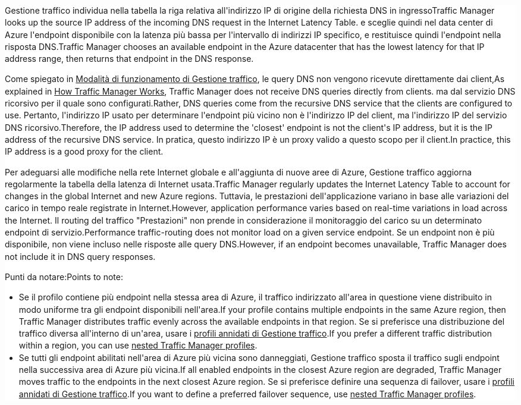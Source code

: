 <span data-ttu-id="e3dae-175">Gestione traffico individua nella tabella la riga relativa all'indirizzo IP di origine della richiesta DNS in ingresso</span><span class="sxs-lookup"><span data-stu-id="e3dae-175">Traffic Manager looks up the source IP address of the incoming DNS request in the Internet Latency Table.</span></span> <span data-ttu-id="e3dae-176">e sceglie quindi nel data center di Azure l'endpoint disponibile con la latenza più bassa per l'intervallo di indirizzi IP specifico, e restituisce quindi l'endpoint nella risposta DNS.</span><span class="sxs-lookup"><span data-stu-id="e3dae-176">Traffic Manager chooses an available endpoint in the Azure datacenter that has the lowest latency for that IP address range, then returns that endpoint in the DNS response.</span></span>

<span data-ttu-id="e3dae-177">Come spiegato in [Modalità di funzionamento di Gestione traffico](traffic-manager-overview.md#how-traffic-manager-works), le query DNS non vengono ricevute direttamente dai client,</span><span class="sxs-lookup"><span data-stu-id="e3dae-177">As explained in [How Traffic Manager Works](traffic-manager-overview.md#how-traffic-manager-works), Traffic Manager does not receive DNS queries directly from clients.</span></span> <span data-ttu-id="e3dae-178">ma dal servizio DNS ricorsivo per il quale sono configurati.</span><span class="sxs-lookup"><span data-stu-id="e3dae-178">Rather, DNS queries come from the recursive DNS service that the clients are configured to use.</span></span> <span data-ttu-id="e3dae-179">Pertanto, l'indirizzo IP usato per determinare l'endpoint più vicino non è l'indirizzo IP del client, ma l'indirizzo IP del servizio DNS ricorsivo.</span><span class="sxs-lookup"><span data-stu-id="e3dae-179">Therefore, the IP address used to determine the 'closest' endpoint is not the client's IP address, but it is the IP address of the recursive DNS service.</span></span> <span data-ttu-id="e3dae-180">In pratica, questo indirizzo IP è un proxy valido a questo scopo per il client.</span><span class="sxs-lookup"><span data-stu-id="e3dae-180">In practice, this IP address is a good proxy for the client.</span></span>


<span data-ttu-id="e3dae-181">Per adeguarsi alle modifiche nella rete Internet globale e all'aggiunta di nuove aree di Azure, Gestione traffico aggiorna regolarmente la tabella della latenza di Internet usata.</span><span class="sxs-lookup"><span data-stu-id="e3dae-181">Traffic Manager regularly updates the Internet Latency Table to account for changes in the global Internet and new Azure regions.</span></span> <span data-ttu-id="e3dae-182">Tuttavia, le prestazioni dell'applicazione variano in base alle variazioni del carico in tempo reale registrate in Internet.</span><span class="sxs-lookup"><span data-stu-id="e3dae-182">However, application performance varies based on real-time variations in load across the Internet.</span></span> <span data-ttu-id="e3dae-183">Il routing del traffico "Prestazioni" non prende in considerazione il monitoraggio del carico su un determinato endpoint di servizio.</span><span class="sxs-lookup"><span data-stu-id="e3dae-183">Performance traffic-routing does not monitor load on a given service endpoint.</span></span> <span data-ttu-id="e3dae-184">Se un endpoint non è più disponibile, non viene incluso nelle risposte alle query DNS.</span><span class="sxs-lookup"><span data-stu-id="e3dae-184">However, if an endpoint becomes unavailable, Traffic Manager does not include it in DNS query responses.</span></span>


<span data-ttu-id="e3dae-185">Punti da notare:</span><span class="sxs-lookup"><span data-stu-id="e3dae-185">Points to note:</span></span>

* <span data-ttu-id="e3dae-186">Se il profilo contiene più endpoint nella stessa area di Azure, il traffico indirizzato all'area in questione viene distribuito in modo uniforme tra gli endpoint disponibili nell'area.</span><span class="sxs-lookup"><span data-stu-id="e3dae-186">If your profile contains multiple endpoints in the same Azure region, then Traffic Manager distributes traffic evenly across the available endpoints in that region.</span></span> <span data-ttu-id="e3dae-187">Se si preferisce una distribuzione del traffico diversa all'interno di un'area, usare i [profili annidati di Gestione traffico](traffic-manager-nested-profiles.md).</span><span class="sxs-lookup"><span data-stu-id="e3dae-187">If you prefer a different traffic distribution within a region, you can use [nested Traffic Manager profiles](traffic-manager-nested-profiles.md).</span></span>
* <span data-ttu-id="e3dae-188">Se tutti gli endpoint abilitati nell'area di Azure più vicina sono danneggiati, Gestione traffico sposta il traffico sugli endpoint nella successiva area di Azure più vicina.</span><span class="sxs-lookup"><span data-stu-id="e3dae-188">If all enabled endpoints in the closest Azure region are degraded, Traffic Manager moves traffic to the endpoints in the next closest Azure region.</span></span> <span data-ttu-id="e3dae-189">Se si preferisce definire una sequenza di failover, usare i [profili annidati di Gestione traffico](traffic-manager-nested-profiles.md).</span><span class="sxs-lookup"><span data-stu-id="e3dae-189">If you want to define a preferred failover sequence, use [nested Traffic Manager profiles](traffic-manager-nested-profiles.md).</span></span>